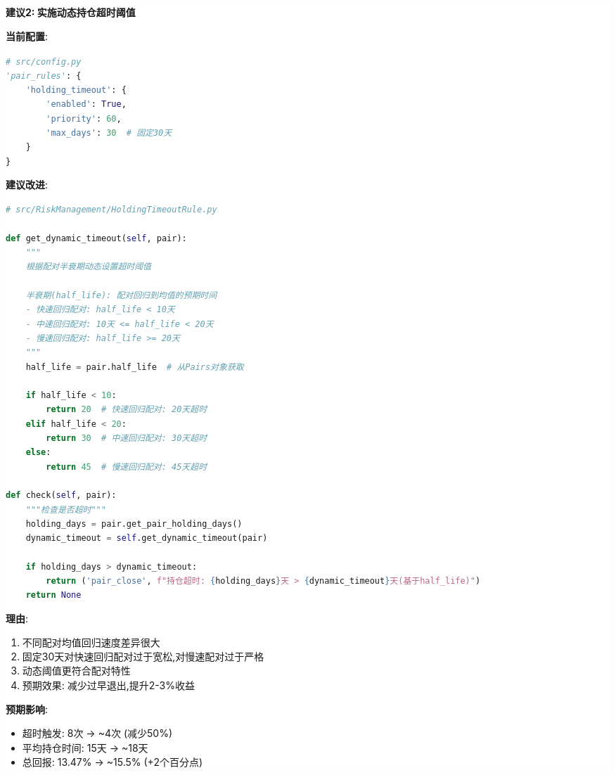 **建议2: 实施动态持仓超时阈值**

**当前配置**:
```python
# src/config.py
'pair_rules': {
    'holding_timeout': {
        'enabled': True,
        'priority': 60,
        'max_days': 30  # 固定30天
    }
}
```

**建议改进**:
```python
# src/RiskManagement/HoldingTimeoutRule.py

def get_dynamic_timeout(self, pair):
    """
    根据配对半衰期动态设置超时阈值

    半衰期(half_life): 配对回归到均值的预期时间
    - 快速回归配对: half_life < 10天
    - 中速回归配对: 10天 <= half_life < 20天
    - 慢速回归配对: half_life >= 20天
    """
    half_life = pair.half_life  # 从Pairs对象获取

    if half_life < 10:
        return 20  # 快速回归配对: 20天超时
    elif half_life < 20:
        return 30  # 中速回归配对: 30天超时
    else:
        return 45  # 慢速回归配对: 45天超时

def check(self, pair):
    """检查是否超时"""
    holding_days = pair.get_pair_holding_days()
    dynamic_timeout = self.get_dynamic_timeout(pair)

    if holding_days > dynamic_timeout:
        return ('pair_close', f"持仓超时: {holding_days}天 > {dynamic_timeout}天(基于half_life)")
    return None
```

**理由**:
1. 不同配对均值回归速度差异很大
2. 固定30天对快速回归配对过于宽松,对慢速配对过于严格
3. 动态阈值更符合配对特性
4. 预期效果: 减少过早退出,提升2-3%收益

**预期影响**:
- 超时触发: 8次 → ~4次 (减少50%)
- 平均持仓时间: 15天 → ~18天
- 总回报: 13.47% → ~15.5% (+2个百分点)
